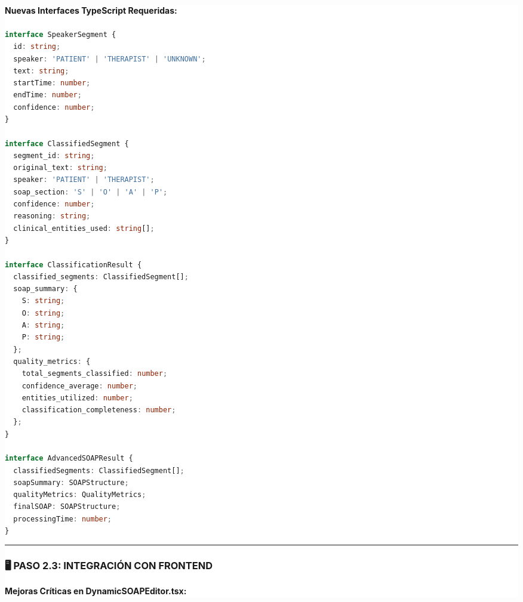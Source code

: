 #### **Nuevas Interfaces TypeScript Requeridas:**

```typescript
interface SpeakerSegment {
  id: string;
  speaker: 'PATIENT' | 'THERAPIST' | 'UNKNOWN';
  text: string;
  startTime: number;
  endTime: number;
  confidence: number;
}

interface ClassifiedSegment {
  segment_id: string;
  original_text: string;
  speaker: 'PATIENT' | 'THERAPIST';
  soap_section: 'S' | 'O' | 'A' | 'P';
  confidence: number;
  reasoning: string;
  clinical_entities_used: string[];
}

interface ClassificationResult {
  classified_segments: ClassifiedSegment[];
  soap_summary: {
    S: string;
    O: string;
    A: string;
    P: string;
  };
  quality_metrics: {
    total_segments_classified: number;
    confidence_average: number;
    entities_utilized: number;
    classification_completeness: number;
  };
}

interface AdvancedSOAPResult {
  classifiedSegments: ClassifiedSegment[];
  soapSummary: SOAPStructure;
  qualityMetrics: QualityMetrics;
  finalSOAP: SOAPStructure;
  processingTime: number;
}
```

---

### 🖥️ PASO 2.3: INTEGRACIÓN CON FRONTEND

#### **Mejoras Críticas en DynamicSOAPEditor.tsx:**
